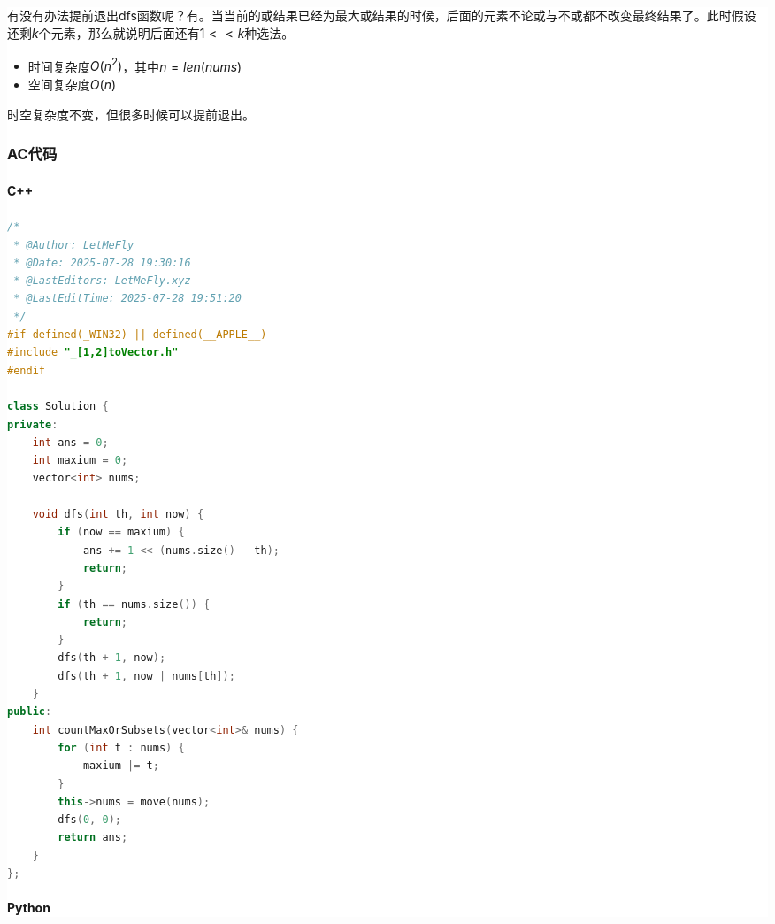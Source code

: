 有没有办法提前退出dfs函数呢？有。当当前的或结果已经为最大或结果的时候，后面的元素不论或与不或都不改变最终结果了。此时假设还剩$k$个元素，那么就说明后面还有$1<<k$种选法。

+ 时间复杂度$O(n^2)$，其中$n=len(nums)$
+ 空间复杂度$O(n)$

时空复杂度不变，但很多时候可以提前退出。

### AC代码

#### C++

```cpp
/*
 * @Author: LetMeFly
 * @Date: 2025-07-28 19:30:16
 * @LastEditors: LetMeFly.xyz
 * @LastEditTime: 2025-07-28 19:51:20
 */
#if defined(_WIN32) || defined(__APPLE__)
#include "_[1,2]toVector.h"
#endif

class Solution {
private:
    int ans = 0;
    int maxium = 0;
    vector<int> nums;

    void dfs(int th, int now) {
        if (now == maxium) {
            ans += 1 << (nums.size() - th);
            return;
        }
        if (th == nums.size()) {
            return;
        }
        dfs(th + 1, now);
        dfs(th + 1, now | nums[th]);
    }
public:
    int countMaxOrSubsets(vector<int>& nums) {
        for (int t : nums) {
            maxium |= t;
        }
        this->nums = move(nums);
        dfs(0, 0);
        return ans;
    }
};
```

#### Python
